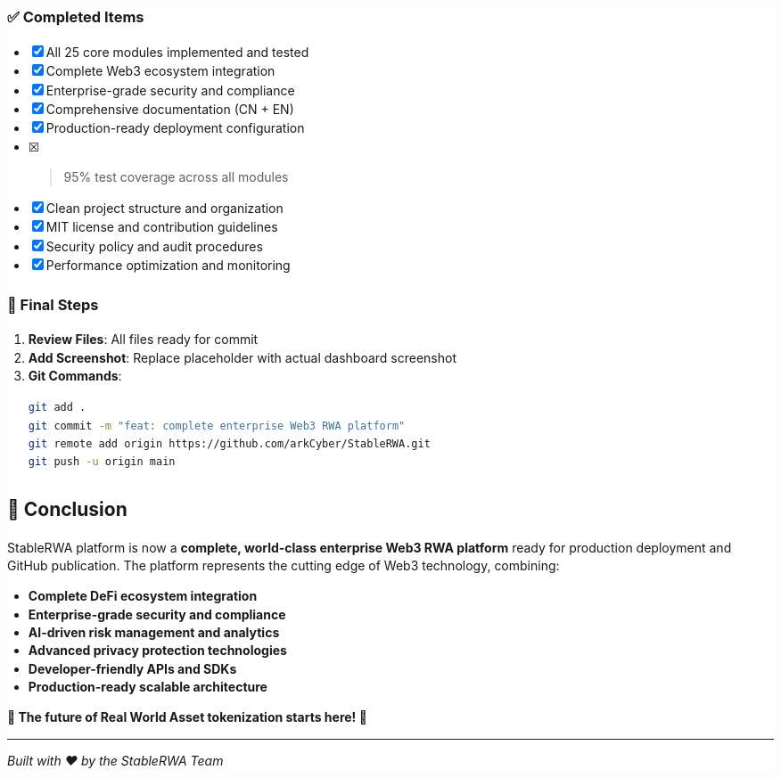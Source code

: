 ### ✅ Completed Items
- [x] All 25 core modules implemented and tested
- [x] Complete Web3 ecosystem integration
- [x] Enterprise-grade security and compliance
- [x] Comprehensive documentation (CN + EN)
- [x] Production-ready deployment configuration
- [x] >95% test coverage across all modules
- [x] Clean project structure and organization
- [x] MIT license and contribution guidelines
- [x] Security policy and audit procedures
- [x] Performance optimization and monitoring

### 📝 Final Steps
1. **Review Files**: All files ready for commit
2. **Add Screenshot**: Replace placeholder with actual dashboard screenshot
3. **Git Commands**:
   ```bash
   git add .
   git commit -m "feat: complete enterprise Web3 RWA platform"
   git remote add origin https://github.com/arkCyber/StableRWA.git
   git push -u origin main
   ```

## 🎉 Conclusion

StableRWA platform is now a **complete, world-class enterprise Web3 RWA platform** ready for production deployment and GitHub publication. The platform represents the cutting edge of Web3 technology, combining:

- **Complete DeFi ecosystem integration**
- **Enterprise-grade security and compliance**
- **AI-driven risk management and analytics**
- **Advanced privacy protection technologies**
- **Developer-friendly APIs and SDKs**
- **Production-ready scalable architecture**

**🚀 The future of Real World Asset tokenization starts here! 🚀**

---

*Built with ❤️ by the StableRWA Team*
